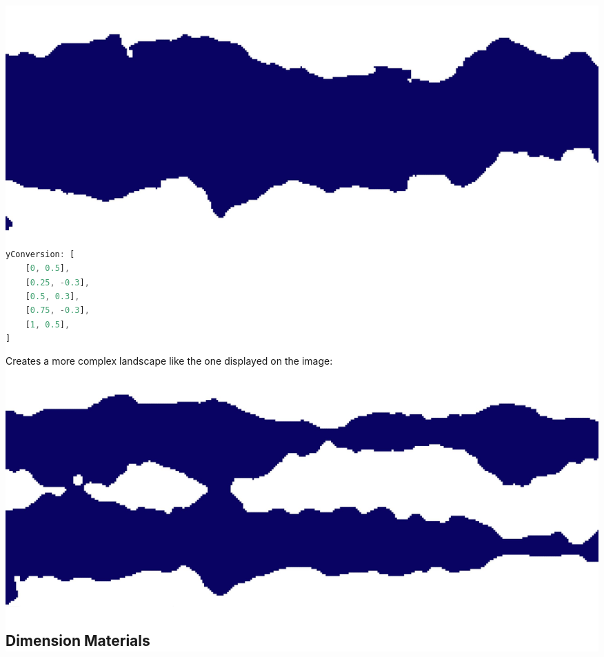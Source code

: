![Generation Example #3](../../../../images/dimensions-3.jpg)

```js
yConversion: [
    [0, 0.5],
    [0.25, -0.3],
    [0.5, 0.3],
    [0.75, -0.3],
    [1, 0.5],
]
```

Creates a more complex landscape like the one displayed on the image:

![Generation Example #4](../../../../images/dimensions-4.jpg)

## Dimension Materials
